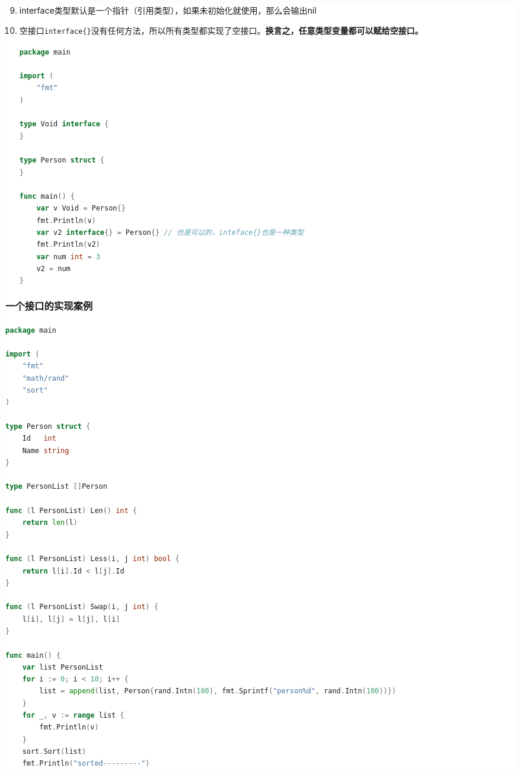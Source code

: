 9. interface类型默认是一个指针（引用类型），如果未初始化就使用，那么会输出nil

10. 空接口`interface{}`没有任何方法，所以所有类型都实现了空接口。**换言之，任意类型变量都可以赋给空接口。**

    ```go
    package main
    
    import (
    	"fmt"
    )
    
    type Void interface {
    }
    
    type Person struct {
    }
    
    func main() {
    	var v Void = Person{}
    	fmt.Println(v)
        var v2 interface{} = Person{} // 也是可以的，inteface{}也是一种类型
        fmt.Println(v2)
        var num int = 3
        v2 = num
    }
    ```

### 一个接口的实现案例

```go
package main

import (
	"fmt"
	"math/rand"
	"sort"
)

type Person struct {
	Id   int
	Name string
}

type PersonList []Person

func (l PersonList) Len() int {
	return len(l)
}

func (l PersonList) Less(i, j int) bool {
	return l[i].Id < l[j].Id
}

func (l PersonList) Swap(i, j int) {
	l[i], l[j] = l[j], l[i]
}

func main() {
	var list PersonList
	for i := 0; i < 10; i++ {
		list = append(list, Person{rand.Intn(100), fmt.Sprintf("person%d", rand.Intn(100))})
	}
	for _, v := range list {
		fmt.Println(v)
	}
	sort.Sort(list)
	fmt.Println("sorted---------")
```